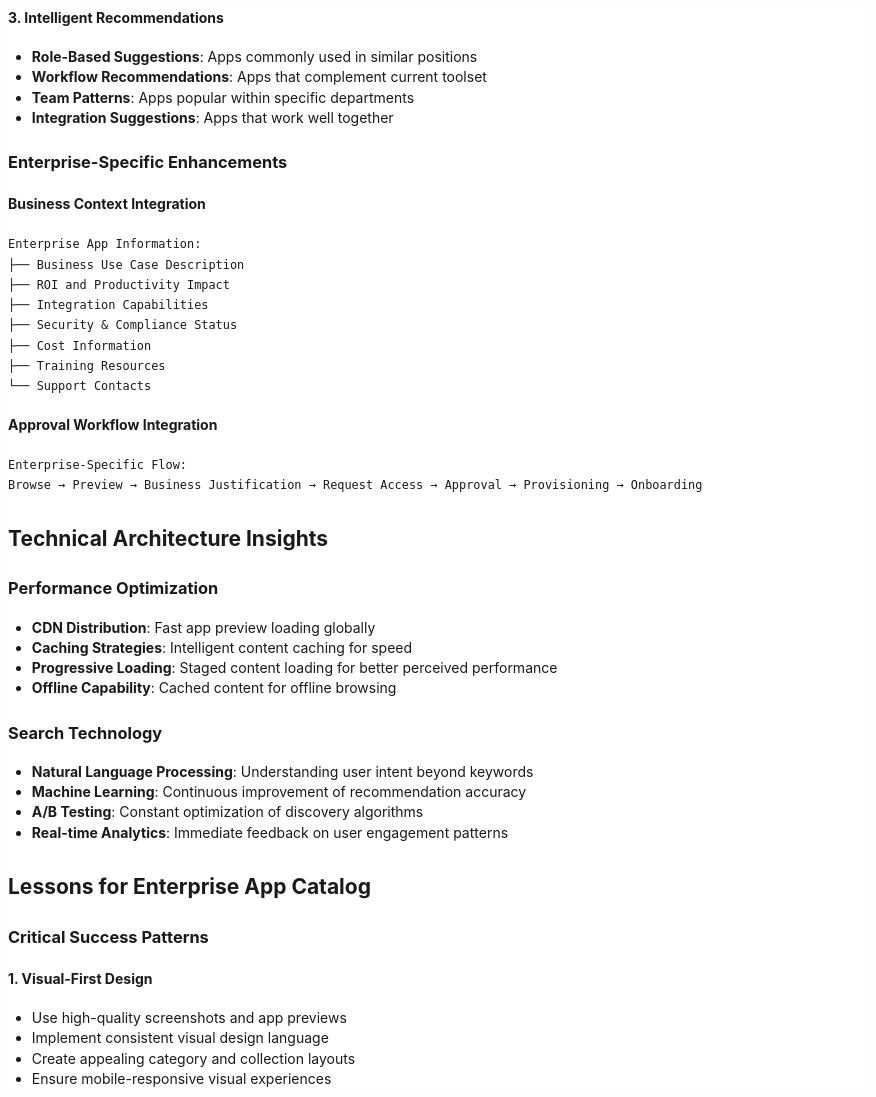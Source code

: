 #### 3. Intelligent Recommendations
- **Role-Based Suggestions**: Apps commonly used in similar positions
- **Workflow Recommendations**: Apps that complement current toolset
- **Team Patterns**: Apps popular within specific departments
- **Integration Suggestions**: Apps that work well together

### Enterprise-Specific Enhancements

#### Business Context Integration
```
Enterprise App Information:
├── Business Use Case Description
├── ROI and Productivity Impact
├── Integration Capabilities
├── Security & Compliance Status
├── Cost Information
├── Training Resources
└── Support Contacts
```

#### Approval Workflow Integration
```
Enterprise-Specific Flow:
Browse → Preview → Business Justification → Request Access → Approval → Provisioning → Onboarding
```

## Technical Architecture Insights

### Performance Optimization
- **CDN Distribution**: Fast app preview loading globally
- **Caching Strategies**: Intelligent content caching for speed
- **Progressive Loading**: Staged content loading for better perceived performance
- **Offline Capability**: Cached content for offline browsing

### Search Technology
- **Natural Language Processing**: Understanding user intent beyond keywords
- **Machine Learning**: Continuous improvement of recommendation accuracy
- **A/B Testing**: Constant optimization of discovery algorithms
- **Real-time Analytics**: Immediate feedback on user engagement patterns

## Lessons for Enterprise App Catalog

### Critical Success Patterns

#### 1. Visual-First Design
- Use high-quality screenshots and app previews
- Implement consistent visual design language
- Create appealing category and collection layouts
- Ensure mobile-responsive visual experiences
